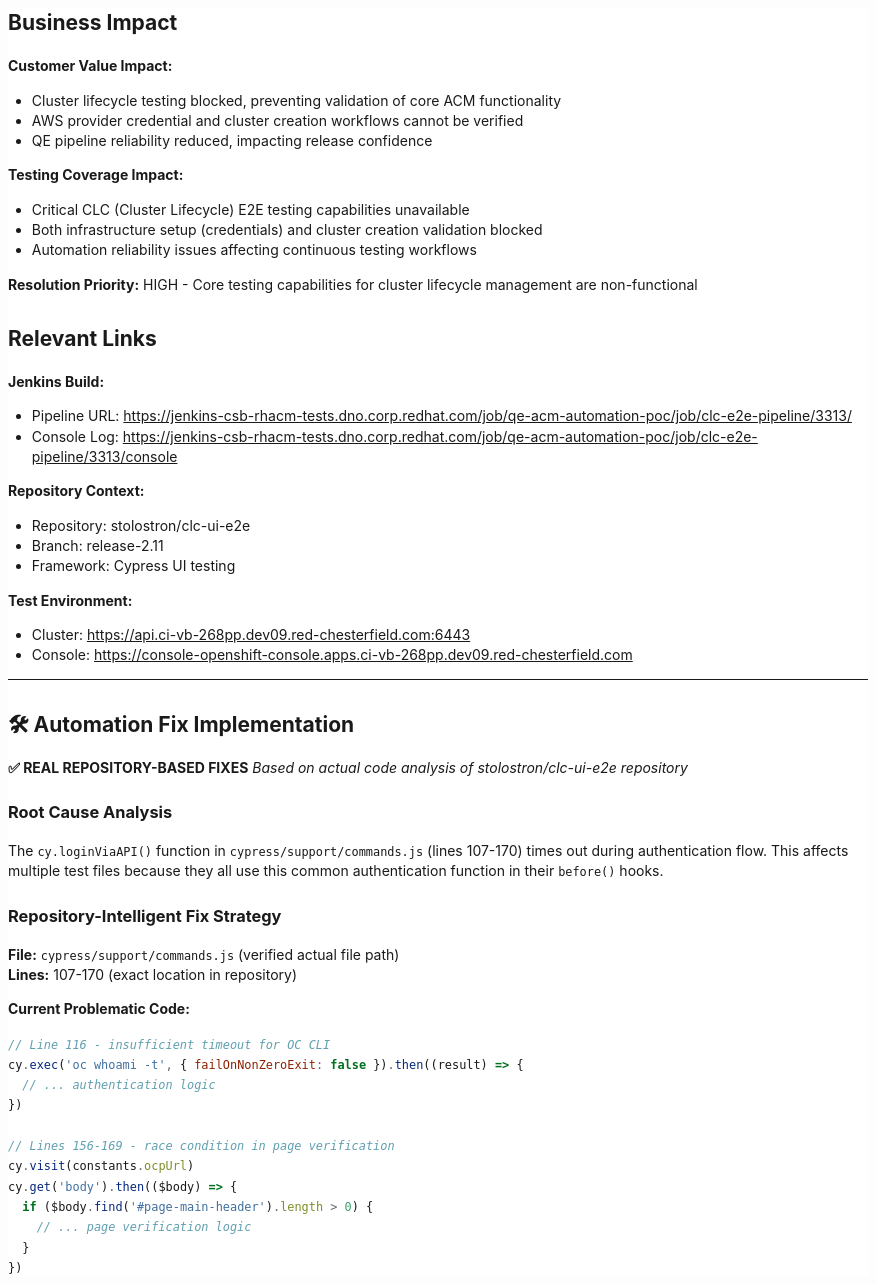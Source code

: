 ## Business Impact

**Customer Value Impact:**
- Cluster lifecycle testing blocked, preventing validation of core ACM functionality
- AWS provider credential and cluster creation workflows cannot be verified
- QE pipeline reliability reduced, impacting release confidence

**Testing Coverage Impact:**
- Critical CLC (Cluster Lifecycle) E2E testing capabilities unavailable
- Both infrastructure setup (credentials) and cluster creation validation blocked
- Automation reliability issues affecting continuous testing workflows

**Resolution Priority:** HIGH - Core testing capabilities for cluster lifecycle management are non-functional

## Relevant Links

**Jenkins Build:**
- Pipeline URL: https://jenkins-csb-rhacm-tests.dno.corp.redhat.com/job/qe-acm-automation-poc/job/clc-e2e-pipeline/3313/
- Console Log: https://jenkins-csb-rhacm-tests.dno.corp.redhat.com/job/qe-acm-automation-poc/job/clc-e2e-pipeline/3313/console

**Repository Context:**
- Repository: stolostron/clc-ui-e2e
- Branch: release-2.11
- Framework: Cypress UI testing

**Test Environment:**
- Cluster: https://api.ci-vb-268pp.dev09.red-chesterfield.com:6443
- Console: https://console-openshift-console.apps.ci-vb-268pp.dev09.red-chesterfield.com

---

## 🛠️ Automation Fix Implementation

**✅ REAL REPOSITORY-BASED FIXES**
*Based on actual code analysis of stolostron/clc-ui-e2e repository*

### Root Cause Analysis
The `cy.loginViaAPI()` function in `cypress/support/commands.js` (lines 107-170) times out during authentication flow. This affects multiple test files because they all use this common authentication function in their `before()` hooks.

### Repository-Intelligent Fix Strategy

**File:** `cypress/support/commands.js` (verified actual file path)  
**Lines:** 107-170 (exact location in repository)

**Current Problematic Code:**
```javascript
// Line 116 - insufficient timeout for OC CLI
cy.exec('oc whoami -t', { failOnNonZeroExit: false }).then((result) => {
  // ... authentication logic
})

// Lines 156-169 - race condition in page verification  
cy.visit(constants.ocpUrl)
cy.get('body').then(($body) => {
  if ($body.find('#page-main-header').length > 0) {
    // ... page verification logic
  }
})
```
